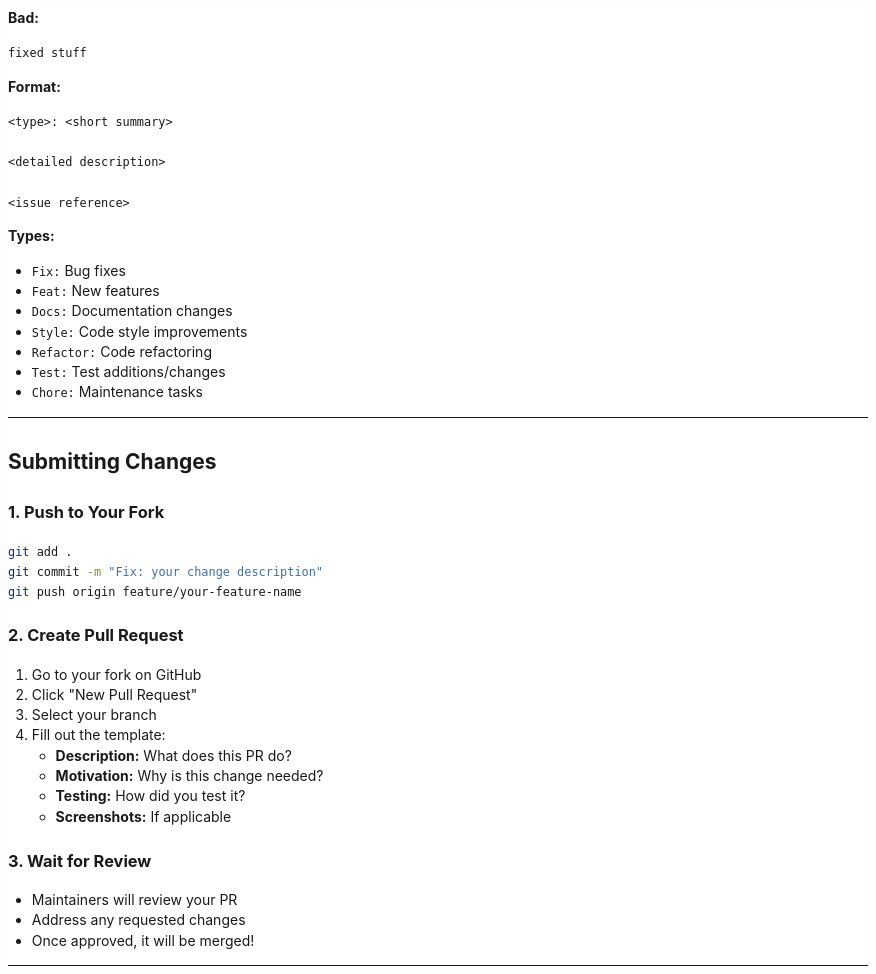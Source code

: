 **Bad:**
```
fixed stuff
```

**Format:**
```
<type>: <short summary>

<detailed description>

<issue reference>
```

**Types:**
- `Fix:` Bug fixes
- `Feat:` New features
- `Docs:` Documentation changes
- `Style:` Code style improvements
- `Refactor:` Code refactoring
- `Test:` Test additions/changes
- `Chore:` Maintenance tasks

---

## Submitting Changes

### 1. Push to Your Fork

```bash
git add .
git commit -m "Fix: your change description"
git push origin feature/your-feature-name
```

### 2. Create Pull Request

1. Go to your fork on GitHub
2. Click "New Pull Request"
3. Select your branch
4. Fill out the template:
   - **Description:** What does this PR do?
   - **Motivation:** Why is this change needed?
   - **Testing:** How did you test it?
   - **Screenshots:** If applicable

### 3. Wait for Review

- Maintainers will review your PR
- Address any requested changes
- Once approved, it will be merged!

---
